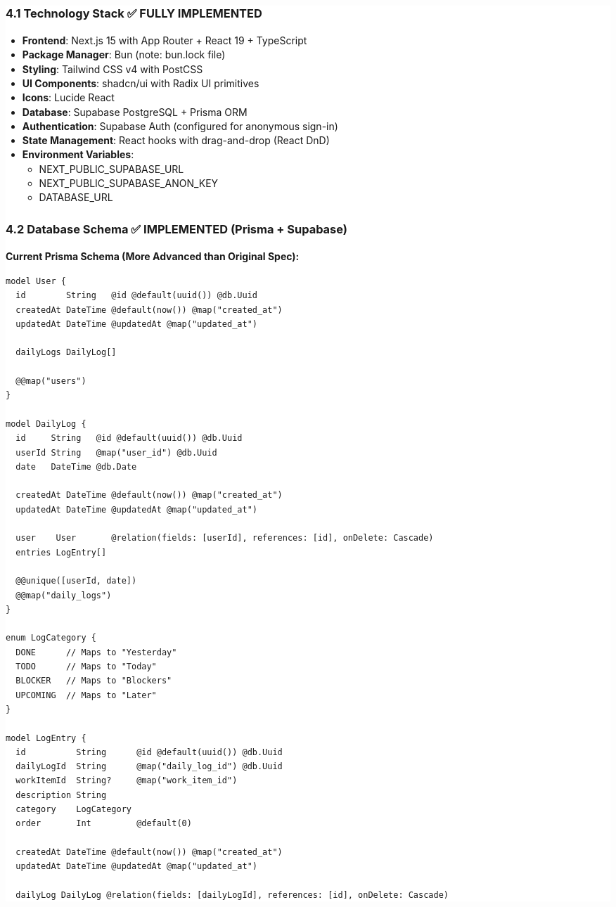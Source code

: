 ### 4.1 Technology Stack ✅ **FULLY IMPLEMENTED**
- **Frontend**: Next.js 15 with App Router + React 19 + TypeScript
- **Package Manager**: Bun (note: bun.lock file)
- **Styling**: Tailwind CSS v4 with PostCSS
- **UI Components**: shadcn/ui with Radix UI primitives
- **Icons**: Lucide React
- **Database**: Supabase PostgreSQL + Prisma ORM
- **Authentication**: Supabase Auth (configured for anonymous sign-in)
- **State Management**: React hooks with drag-and-drop (React DnD)
- **Environment Variables**: 
  - NEXT_PUBLIC_SUPABASE_URL
  - NEXT_PUBLIC_SUPABASE_ANON_KEY
  - DATABASE_URL

### 4.2 Database Schema ✅ **IMPLEMENTED (Prisma + Supabase)**

**Current Prisma Schema (More Advanced than Original Spec):**

```prisma
model User {
  id        String   @id @default(uuid()) @db.Uuid
  createdAt DateTime @default(now()) @map("created_at")
  updatedAt DateTime @updatedAt @map("updated_at")
  
  dailyLogs DailyLog[]
  
  @@map("users")
}

model DailyLog {
  id     String   @id @default(uuid()) @db.Uuid
  userId String   @map("user_id") @db.Uuid
  date   DateTime @db.Date
  
  createdAt DateTime @default(now()) @map("created_at")
  updatedAt DateTime @updatedAt @map("updated_at")
  
  user    User       @relation(fields: [userId], references: [id], onDelete: Cascade)
  entries LogEntry[]
  
  @@unique([userId, date])
  @@map("daily_logs")
}

enum LogCategory {
  DONE      // Maps to "Yesterday"
  TODO      // Maps to "Today" 
  BLOCKER   // Maps to "Blockers"
  UPCOMING  // Maps to "Later"
}

model LogEntry {
  id          String      @id @default(uuid()) @db.Uuid
  dailyLogId  String      @map("daily_log_id") @db.Uuid
  workItemId  String?     @map("work_item_id")
  description String
  category    LogCategory
  order       Int         @default(0)
  
  createdAt DateTime @default(now()) @map("created_at")
  updatedAt DateTime @updatedAt @map("updated_at")
  
  dailyLog DailyLog @relation(fields: [dailyLogId], references: [id], onDelete: Cascade)
```